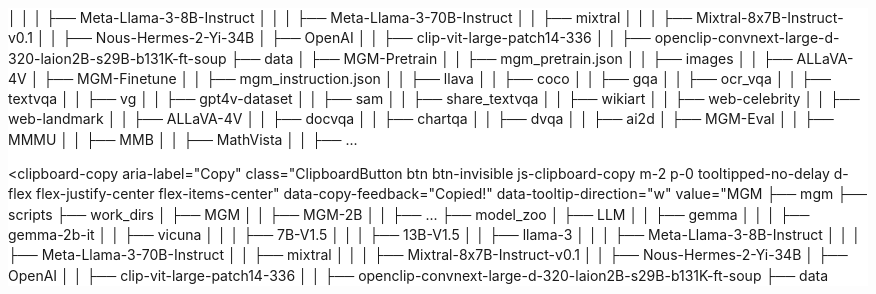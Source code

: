 │   │   │   ├── Meta-Llama-3-8B-Instruct
│   │   │   ├── Meta-Llama-3-70B-Instruct
│   │   ├── mixtral
│   │   │   ├── Mixtral-8x7B-Instruct-v0.1
│   │   ├── Nous-Hermes-2-Yi-34B
│   ├── OpenAI
│   │   ├── clip-vit-large-patch14-336
│   │   ├── openclip-convnext-large-d-320-laion2B-s29B-b131K-ft-soup
├── data
│   ├── MGM-Pretrain
│   │   ├── mgm_pretrain.json
│   │   ├── images
│   │   ├── ALLaVA-4V
│   ├── MGM-Finetune
│   │   ├── mgm_instruction.json
│   │   ├── llava
│   │   ├── coco
│   │   ├── gqa
│   │   ├── ocr_vqa
│   │   ├── textvqa
│   │   ├── vg
│   │   ├── gpt4v-dataset
│   │   ├── sam
│   │   ├── share_textvqa
│   │   ├── wikiart
│   │   ├── web-celebrity
│   │   ├── web-landmark
│   │   ├── ALLaVA-4V
│   │   ├── docvqa
│   │   ├── chartqa
│   │   ├── dvqa
│   │   ├── ai2d
│   ├── MGM-Eval
│   │   ├── MMMU
│   │   ├── MMB
│   │   ├── MathVista
│   │   ├── ...
</code></pre><div class="zeroclipboard-container">
    <clipboard-copy aria-label="Copy" class="ClipboardButton btn btn-invisible js-clipboard-copy m-2 p-0 tooltipped-no-delay d-flex flex-justify-center flex-items-center" data-copy-feedback="Copied!" data-tooltip-direction="w" value="MGM
├── mgm
├── scripts
├── work_dirs
│   ├── MGM
│   │   ├── MGM-2B
│   │   ├── ...
├── model_zoo
│   ├── LLM
│   │   ├── gemma
│   │   │   ├── gemma-2b-it
│   │   ├── vicuna
│   │   │   ├── 7B-V1.5
│   │   │   ├── 13B-V1.5
│   │   ├── llama-3
│   │   │   ├── Meta-Llama-3-8B-Instruct
│   │   │   ├── Meta-Llama-3-70B-Instruct
│   │   ├── mixtral
│   │   │   ├── Mixtral-8x7B-Instruct-v0.1
│   │   ├── Nous-Hermes-2-Yi-34B
│   ├── OpenAI
│   │   ├── clip-vit-large-patch14-336
│   │   ├── openclip-convnext-large-d-320-laion2B-s29B-b131K-ft-soup
├── data